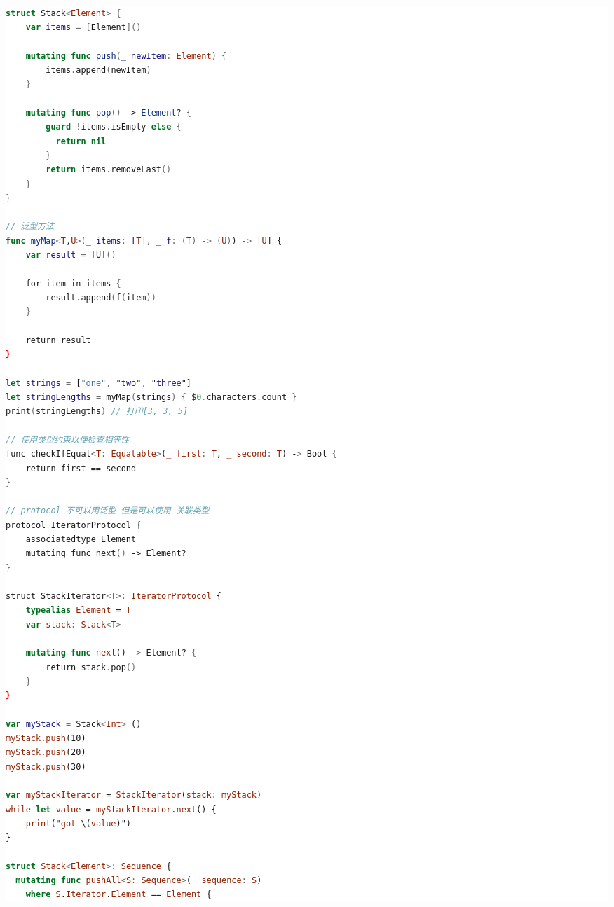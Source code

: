```swift
struct Stack<Element> {
    var items = [Element]()

    mutating func push(_ newItem: Element) {
        items.append(newItem)
    }

    mutating func pop() -> Element? {
        guard !items.isEmpty else { 
          return nil
        }
        return items.removeLast()
    }
}

// 泛型方法
func myMap<T,U>(_ items: [T], _ f: (T) -> (U)) -> [U] {
    var result = [U]()

    for item in items {
        result.append(f(item))
    }

    return result
}

let strings = ["one", "two", "three"]
let stringLengths = myMap(strings) { $0.characters.count }
print(stringLengths) // 打印[3, 3, 5]

// 使用类型约束以便检查相等性 
func checkIfEqual<T: Equatable>(_ first: T, _ second: T) -> Bool {
    return first == second
}

// protocol 不可以用泛型 但是可以使用 关联类型
protocol IteratorProtocol {
    associatedtype Element
    mutating func next() -> Element?
}

struct StackIterator<T>: IteratorProtocol {
    typealias Element = T
    var stack: Stack<T>

    mutating func next() -> Element? {
        return stack.pop()
    }
}

var myStack = Stack<Int> ()
myStack.push(10)
myStack.push(20)
myStack.push(30)

var myStackIterator = StackIterator(stack: myStack)
while let value = myStackIterator.next() {
    print("got \(value)")
}

struct Stack<Element>: Sequence {
  mutating func pushAll<S: Sequence>(_ sequence: S)
    where S.Iterator.Element == Element {
```